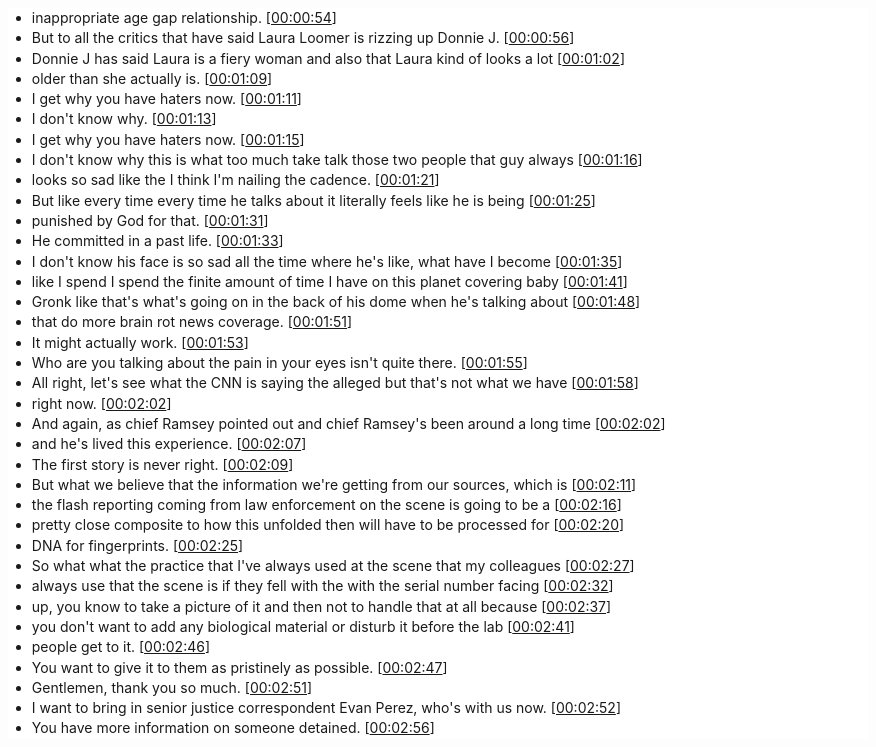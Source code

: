 *  inappropriate age gap relationship. [[00:00:54](https://www.youtube.com/watch?v=bJZFzfEDP2k&t=54.8s)]
*  But to all the critics that have said Laura Loomer is rizzing up Donnie J. [[00:00:56](https://www.youtube.com/watch?v=bJZFzfEDP2k&t=56.8s)]
*  Donnie J has said Laura is a fiery woman and also that Laura kind of looks a lot [[00:01:02](https://www.youtube.com/watch?v=bJZFzfEDP2k&t=62.0s)]
*  older than she actually is. [[00:01:09](https://www.youtube.com/watch?v=bJZFzfEDP2k&t=69.6s)]
*  I get why you have haters now. [[00:01:11](https://www.youtube.com/watch?v=bJZFzfEDP2k&t=71.8s)]
*  I don't know why. [[00:01:13](https://www.youtube.com/watch?v=bJZFzfEDP2k&t=73.4s)]
*  I get why you have haters now. [[00:01:15](https://www.youtube.com/watch?v=bJZFzfEDP2k&t=75.0s)]
*  I don't know why this is what too much take talk those two people that guy always [[00:01:16](https://www.youtube.com/watch?v=bJZFzfEDP2k&t=76.60000000000001s)]
*  looks so sad like the I think I'm nailing the cadence. [[00:01:21](https://www.youtube.com/watch?v=bJZFzfEDP2k&t=81.0s)]
*  But like every time every time he talks about it literally feels like he is being [[00:01:25](https://www.youtube.com/watch?v=bJZFzfEDP2k&t=85.4s)]
*  punished by God for that. [[00:01:31](https://www.youtube.com/watch?v=bJZFzfEDP2k&t=91.9s)]
*  He committed in a past life. [[00:01:33](https://www.youtube.com/watch?v=bJZFzfEDP2k&t=93.60000000000001s)]
*  I don't know his face is so sad all the time where he's like, what have I become [[00:01:35](https://www.youtube.com/watch?v=bJZFzfEDP2k&t=95.2s)]
*  like I spend I spend the finite amount of time I have on this planet covering baby [[00:01:41](https://www.youtube.com/watch?v=bJZFzfEDP2k&t=101.2s)]
*  Gronk like that's what's going on in the back of his dome when he's talking about [[00:01:48](https://www.youtube.com/watch?v=bJZFzfEDP2k&t=108.0s)]
*  that do more brain rot news coverage. [[00:01:51](https://www.youtube.com/watch?v=bJZFzfEDP2k&t=111.30000000000001s)]
*  It might actually work. [[00:01:53](https://www.youtube.com/watch?v=bJZFzfEDP2k&t=113.4s)]
*  Who are you talking about the pain in your eyes isn't quite there. [[00:01:55](https://www.youtube.com/watch?v=bJZFzfEDP2k&t=115.2s)]
*  All right, let's see what the CNN is saying the alleged but that's not what we have [[00:01:58](https://www.youtube.com/watch?v=bJZFzfEDP2k&t=118.4s)]
*  right now. [[00:02:02](https://www.youtube.com/watch?v=bJZFzfEDP2k&t=122.0s)]
*  And again, as chief Ramsey pointed out and chief Ramsey's been around a long time [[00:02:02](https://www.youtube.com/watch?v=bJZFzfEDP2k&t=122.7s)]
*  and he's lived this experience. [[00:02:07](https://www.youtube.com/watch?v=bJZFzfEDP2k&t=127.80000000000001s)]
*  The first story is never right. [[00:02:09](https://www.youtube.com/watch?v=bJZFzfEDP2k&t=129.89999999999998s)]
*  But what we believe that the information we're getting from our sources, which is [[00:02:11](https://www.youtube.com/watch?v=bJZFzfEDP2k&t=131.7s)]
*  the flash reporting coming from law enforcement on the scene is going to be a [[00:02:16](https://www.youtube.com/watch?v=bJZFzfEDP2k&t=136.39999999999998s)]
*  pretty close composite to how this unfolded then will have to be processed for [[00:02:20](https://www.youtube.com/watch?v=bJZFzfEDP2k&t=140.79999999999998s)]
*  DNA for fingerprints. [[00:02:25](https://www.youtube.com/watch?v=bJZFzfEDP2k&t=145.39999999999998s)]
*  So what what the practice that I've always used at the scene that my colleagues [[00:02:27](https://www.youtube.com/watch?v=bJZFzfEDP2k&t=147.39999999999998s)]
*  always use that the scene is if they fell with the with the serial number facing [[00:02:32](https://www.youtube.com/watch?v=bJZFzfEDP2k&t=152.5s)]
*  up, you know to take a picture of it and then not to handle that at all because [[00:02:37](https://www.youtube.com/watch?v=bJZFzfEDP2k&t=157.29999999999998s)]
*  you don't want to add any biological material or disturb it before the lab [[00:02:41](https://www.youtube.com/watch?v=bJZFzfEDP2k&t=161.89999999999998s)]
*  people get to it. [[00:02:46](https://www.youtube.com/watch?v=bJZFzfEDP2k&t=166.39999999999998s)]
*  You want to give it to them as pristinely as possible. [[00:02:47](https://www.youtube.com/watch?v=bJZFzfEDP2k&t=167.29999999999998s)]
*  Gentlemen, thank you so much. [[00:02:51](https://www.youtube.com/watch?v=bJZFzfEDP2k&t=171.5s)]
*  I want to bring in senior justice correspondent Evan Perez, who's with us now. [[00:02:52](https://www.youtube.com/watch?v=bJZFzfEDP2k&t=172.5s)]
*  You have more information on someone detained. [[00:02:56](https://www.youtube.com/watch?v=bJZFzfEDP2k&t=176.2s)]